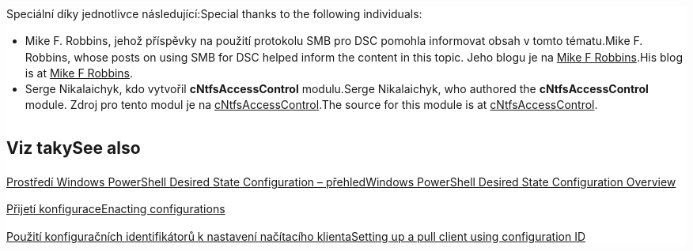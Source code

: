 <span data-ttu-id="fdbc0-158">Speciální díky jednotlivce následující:</span><span class="sxs-lookup"><span data-stu-id="fdbc0-158">Special thanks to the following individuals:</span></span>

- <span data-ttu-id="fdbc0-159">Mike F. Robbins, jehož příspěvky na použití protokolu SMB pro DSC pomohla informovat obsah v tomto tématu.</span><span class="sxs-lookup"><span data-stu-id="fdbc0-159">Mike F. Robbins, whose posts on using SMB for DSC helped inform the content in this topic.</span></span> <span data-ttu-id="fdbc0-160">Jeho blogu je na [Mike F Robbins](http://mikefrobbins.com/).</span><span class="sxs-lookup"><span data-stu-id="fdbc0-160">His blog is at [Mike F Robbins](http://mikefrobbins.com/).</span></span>
- <span data-ttu-id="fdbc0-161">Serge Nikalaichyk, kdo vytvořil **cNtfsAccessControl** modulu.</span><span class="sxs-lookup"><span data-stu-id="fdbc0-161">Serge Nikalaichyk, who authored the **cNtfsAccessControl** module.</span></span> <span data-ttu-id="fdbc0-162">Zdroj pro tento modul je na [cNtfsAccessControl](https://github.com/SNikalaichyk/cNtfsAccessControl).</span><span class="sxs-lookup"><span data-stu-id="fdbc0-162">The source for this module is at [cNtfsAccessControl](https://github.com/SNikalaichyk/cNtfsAccessControl).</span></span>

## <a name="see-also"></a><span data-ttu-id="fdbc0-163">Viz taky</span><span class="sxs-lookup"><span data-stu-id="fdbc0-163">See also</span></span>

[<span data-ttu-id="fdbc0-164">Prostředí Windows PowerShell Desired State Configuration – přehled</span><span class="sxs-lookup"><span data-stu-id="fdbc0-164">Windows PowerShell Desired State Configuration Overview</span></span>](../overview/overview.md)

[<span data-ttu-id="fdbc0-165">Přijetí konfigurace</span><span class="sxs-lookup"><span data-stu-id="fdbc0-165">Enacting configurations</span></span>](enactingConfigurations.md)

[<span data-ttu-id="fdbc0-166">Použití konfiguračních identifikátorů k nastavení načítacího klienta</span><span class="sxs-lookup"><span data-stu-id="fdbc0-166">Setting up a pull client using configuration ID</span></span>](pullClientConfigID.md)
